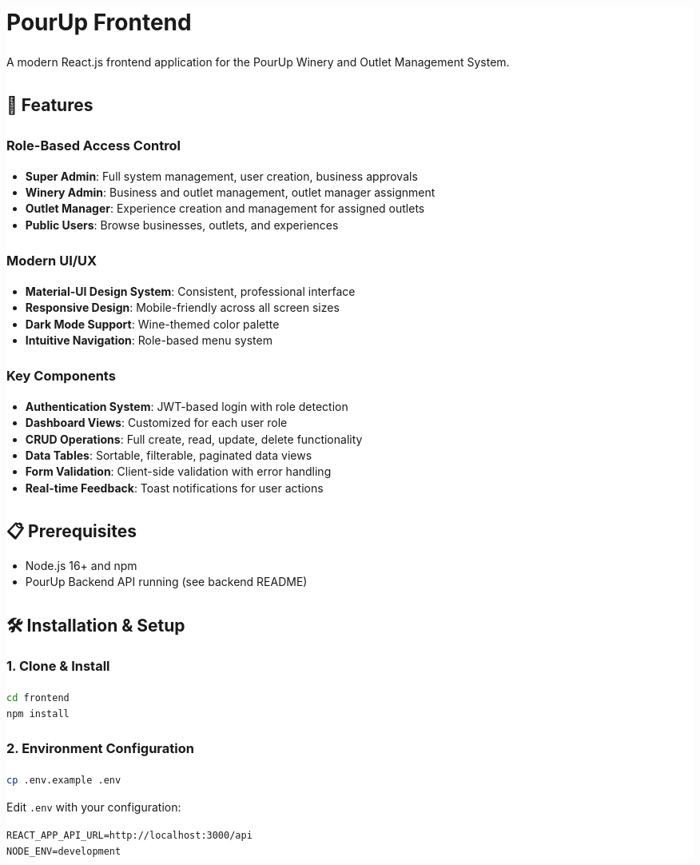# PourUp Frontend

A modern React.js frontend application for the PourUp Winery and Outlet Management System.

## 🚀 Features

### Role-Based Access Control
- **Super Admin**: Full system management, user creation, business approvals
- **Winery Admin**: Business and outlet management, outlet manager assignment
- **Outlet Manager**: Experience creation and management for assigned outlets
- **Public Users**: Browse businesses, outlets, and experiences

### Modern UI/UX
- **Material-UI Design System**: Consistent, professional interface
- **Responsive Design**: Mobile-friendly across all screen sizes
- **Dark Mode Support**: Wine-themed color palette
- **Intuitive Navigation**: Role-based menu system

### Key Components
- **Authentication System**: JWT-based login with role detection
- **Dashboard Views**: Customized for each user role
- **CRUD Operations**: Full create, read, update, delete functionality
- **Data Tables**: Sortable, filterable, paginated data views
- **Form Validation**: Client-side validation with error handling
- **Real-time Feedback**: Toast notifications for user actions

## 📋 Prerequisites

- Node.js 16+ and npm
- PourUp Backend API running (see backend README)

## 🛠️ Installation & Setup

### 1. Clone & Install

```bash
cd frontend
npm install
```

### 2. Environment Configuration

```bash
cp .env.example .env
```

Edit `.env` with your configuration:

```env
REACT_APP_API_URL=http://localhost:3000/api
NODE_ENV=development
```

